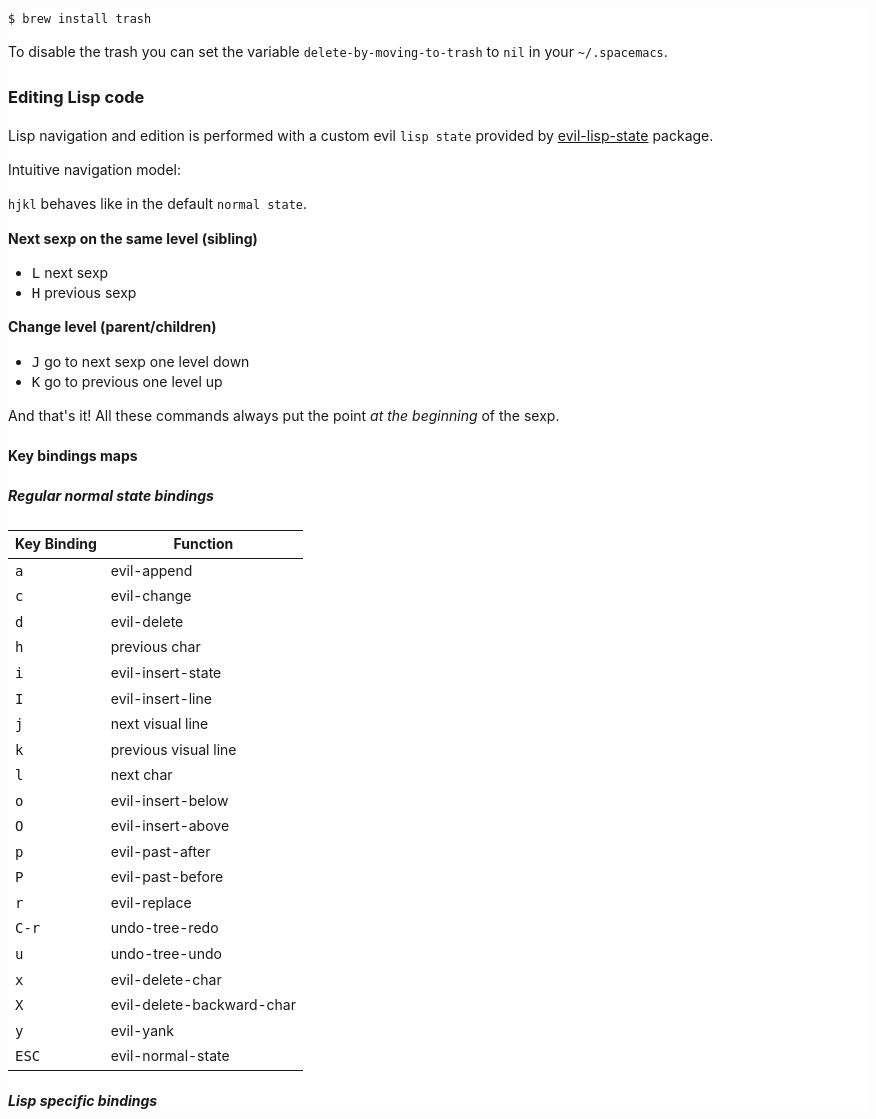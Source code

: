 ```sh
$ brew install trash
```

To disable the trash you can set the variable `delete-by-moving-to-trash`
to `nil` in your `~/.spacemacs`.

### Editing Lisp code

Lisp navigation and edition is performed with a custom evil `lisp state`
provided by [evil-lisp-state][evil-lisp-state] package.

Intuitive navigation model:

`hjkl` behaves like in the default `normal state`.

**Next sexp on the same level (sibling)**
- <kbd>L</kbd> next sexp
- <kbd>H</kbd> previous sexp

**Change level (parent/children)**
- <kbd>J</kbd> go to next sexp one level down
- <kbd>K</kbd> go to previous one level up

And that's it! All these commands always put the point _at the beginning_ of
the sexp.

#### Key bindings maps

##### Regular normal state bindings

Key Binding     | Function
----------------|------------------------------------------------------------
<kbd>a</kbd>    | evil-append
<kbd>c</kbd>    | evil-change
<kbd>d</kbd>    | evil-delete
<kbd>h</kbd>    | previous char
<kbd>i</kbd>    | evil-insert-state
<kbd>I</kbd>    | evil-insert-line
<kbd>j</kbd>    | next visual line
<kbd>k</kbd>    | previous visual line
<kbd>l</kbd>    | next char
<kbd>o</kbd>    | evil-insert-below
<kbd>O</kbd>    | evil-insert-above
<kbd>p</kbd>    | evil-past-after
<kbd>P</kbd>    | evil-past-before
<kbd>r</kbd>    | evil-replace
<kbd>C-r</kbd>  | undo-tree-redo
<kbd>u</kbd>    | undo-tree-undo
<kbd>x</kbd>    | evil-delete-char
<kbd>X</kbd>    | evil-delete-backward-char
<kbd>y</kbd>    | evil-yank
<kbd>ESC</kbd>  | evil-normal-state

##### Lisp specific bindings


[evil]: https://gitorious.org/evil/pages/Home
[evil-leader]: https://github.com/cofi/evil-leader
[RSI]: http://en.wikipedia.org/wiki/Repetitive_strain_injury
[sacha_guide]: http://sachachua.com/blog/2013/05/how-to-learn-emacs-a-hand-drawn-one-pager-for-beginners/
[use-package]: https://github.com/jwiegley/use-package
[keychords]: http://www.emacswiki.org/emacs/KeyChord
[centered-cursor]: http://www.emacswiki.org/emacs/centered-cursor-mode.el
[ace-jump]: https://github.com/winterTTr/ace-jump-mode
[helm]: https://github.com/emacs-helm/helm
[popwin]: http://www.emacswiki.org/emacs/PopWin
[golden-ratio]: https://github.com/roman/golden-ratio.el
[solarized-theme]: https://github.com/bbatsov/solarized-emacs
[powerline]: https://github.com/milkypostman/powerline
[diminish]: http://www.emacswiki.org/emacs/DiminishedModes
[auto-complete]: https://github.com/auto-complete
[auto-highlight]: https://github.com/emacsmirror/auto-highlight-symbol
[e-project]: https://github.com/jrockway/eproject
[projectile]: https://github.com/bbatsov/projectile
[sp]: https://github.com/Fuco1/smartparens
[ag]: https://github.com/ggreer/the_silver_searcher
[flycheck]: https://github.com/flycheck
[yasnippet]: https://github.com/capitaomorte/yasnippet
[expand-region]: https://github.com/magnars/expand-region.el
[multiple-cursors]: https://github.com/magnars/multiple-cursors.el
[keybindings]: https://github.com/syl20bnr/vimacs/blob/master/my-keybindings.el
[hswoop]: https://github.com/ShingoFukuyama/helm-swoop
[hcss]: https://github.com/ShingoFukuyama/helm-css-scss
[hyas]: https://github.com/emacs-helm/helm-c-yasnippet
[hthemes]: https://github.com/syohex/emacs-helm-themes
[projectile]: https://github.com/bbatsov/projectile
[hdescbinds]: https://github.com/emacs-helm/helm-descbinds
[hflyspell]: https://gist.github.com/cofi/3013327
[evil-little-word]: https://github.com/tarao/evil-plugins#evil-little-wordel
[evil-visualstar]: https://github.com/bling/evil-visualstar
[evil-exchange]: https://github.com/Dewdrops/evil-exchange
[evil-surround]: https://github.com/timcharper/evil-surround
[camelcasemotion.vim]: http://www.vim.org/scripts/script.php?script_id=1905
[vim-exchange]: https://github.com/tommcdo/vim-exchange
[vim-surround]: https://github.com/tpope/vim-surround
[evil-nerd-commenter]: https://github.com/redguardtoo/evil-nerd-commenter
[nerdcommenter]: https://github.com/scrooloose/nerdcommenter
[evil-escape]: https://github.com/syl20bnr/evil-escape
[evil-args]: https://github.com/wcsmith/evil-args
[evil-jumper]: https://github.com/bling/evil-jumper
[evil-numbers]: https://github.com/cofi/evil-numbers
[evil-org-mode]: https://github.com/edwtjo/evil-org-mode
[evil-lisp-state]: https://github.com/syl20bnr/evil-lisp-state
[nose]: https://github.com/nose-devs/nose/
[nose.el]: https://github.com/syl20bnr/nose.el
[pylookup]: https://github.com/tsgates/pylookup
[jedi]: https://github.com/tkf/emacs-jedi
[edts]: https://github.com/tjarvstrand/edts
[ess-R-object-popup]: https://github.com/myuhe/ess-R-object-popup.el
[ess-R-data-view]: https://github.com/myuhe/ess-R-data-view.el
[leuven-theme]: https://github.com/fniessen/emacs-leuven-theme
[monokai-theme]: https://github.com/oneKelvinSmith/monokai-emacs
[zenburn-theme]: https://github.com/bbatsov/zenburn-emacs
[git-gutter]: https://github.com/syohex/emacs-git-gutter-fringe
[magit]: http://magit.github.io/
[smeargle]: https://github.com/syohex/emacs-smeargle
[git-timemachine]: https://github.com/pidu/git-timemachine
[git-messenger]: https://github.com/syohex/emacs-git-messenger
[ido-vertical-mode]: https://github.com/gempesaw/ido-vertical-mode.el
[issues]: https://github.com/syl20bnr/spacemacs/issues
[vundle]: https://github.com/gmarik/Vundle.vim
[anzu]: https://github.com/syohex/emacs-anzu
[js2-mode]: https://github.com/mooz/js2-mode
[tern-auto-complete]: https://github.com/marijnh/tern/blob/master/emacs/tern-auto-complete.el
[tern]: http://ternjs.net/
[themes-megapack]: https://github.com/syl20bnr/spacemacs/tree/master/contrib/themes-megapack
[python-contrib]: https://github.com/syl20bnr/spacemacs/tree/master/contrib/lang/python
[guide-key]: https://github.com/kai2nenobu/guide-key
[guide-key-tip]: https://github.com/aki2o/guide-key-tip
[gitter]: https://gitter.im/syl20bnr/spacemacs
[CONTRIBUTE.md]: https://github.com/syl20bnr/spacemacs/blob/master/CONTRIBUTE.md
[neotree]: https://github.com/jaypei/emacs-neotree
[nerdtree]: https://github.com/scrooloose/nerdtree
[anaconda-mode]: https://github.com/proofit404/anaconda-mode
[1st-contrib]: https://github.com/syl20bnr/spacemacs/pull/19
[1st-clayer]: https://github.com/syl20bnr/spacemacs/commit/e802027d75d0c0aed55539b0da2dfa0df94dfd39
[1st-article]: http://oli.me.uk/2014/11/06/spacemacs-emacs-vim/
[100th-issue]: https://github.com/syl20bnr/spacemacs/pull/100
[use-package]: https://github.com/jwiegley/use-package
[fancy-battery]: https://github.com/lunaryorn/fancy-battery.el